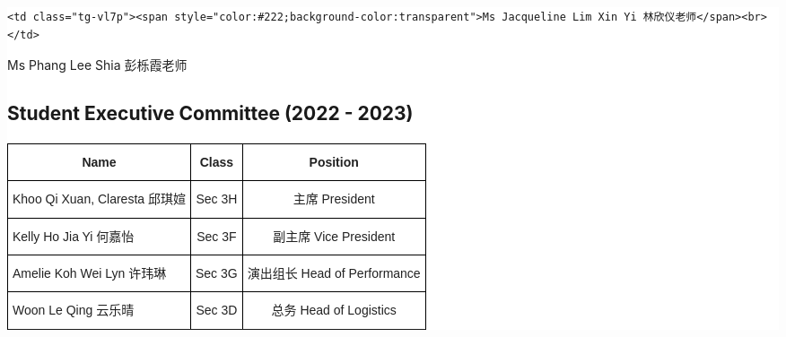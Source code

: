     <td class="tg-vl7p"><span style="color:#222;background-color:transparent">Ms Jacqueline Lim Xin Yi 林欣仪老师</span><br></td>
  </tr>
  <tr>
    <td class="tg-vl7p"><span style="color:#222;background-color:transparent">Ms Phang Lee Shia 彭栎霞老师  </span></td>
  </tr>
</tbody>
</table>


Student Executive Committee (2022 - 2023)
-----------------------------------------

<style type="text/css">
.tg  {border-collapse:collapse;border-spacing:0;}
.tg td{border-color:black;border-style:solid;border-width:1px;font-family:Arial, sans-serif;font-size:14px;
  overflow:hidden;padding:10px 5px;word-break:normal;}
.tg th{border-color:black;border-style:solid;border-width:1px;font-family:Arial, sans-serif;font-size:14px;
  font-weight:normal;overflow:hidden;padding:10px 5px;word-break:normal;}
.tg .tg-vl7p{color:#222;text-align:left;vertical-align:middle}
.tg .tg-rlkj{color:#222;text-align:center;vertical-align:middle}
.tg .tg-e2p0{color:#222;font-weight:bold;text-align:center;vertical-align:middle}
</style>
<table class="tg">
<thead>
  <tr>
    <th class="tg-e2p0"><span style="color:#222;background-color:transparent">Name</span></th>
    <th class="tg-e2p0"><span style="color:#222;background-color:transparent">Class</span></th>
    <th class="tg-e2p0"><span style="color:#222;background-color:transparent">Position</span></th>
  </tr>
</thead>
<tbody>
  <tr>
    <td class="tg-vl7p"><span style="color:#222;background-color:transparent">Khoo Qi Xuan, Claresta 邱琪媗</span></td>
    <td class="tg-rlkj"><span style="color:#222;background-color:transparent">Sec 3H</span></td>
    <td class="tg-rlkj"><span style="color:#222;background-color:transparent">主席</span> <span style="background-color:#FFF">President</span></td>
  </tr>
  <tr>
    <td class="tg-vl7p"><span style="color:#222;background-color:transparent">Kelly Ho Jia Yi 何嘉怡</span><br></td>
    <td class="tg-rlkj"><span style="color:#222;background-color:transparent">Sec 3F</span></td>
    <td class="tg-rlkj"><span style="color:#222;background-color:transparent">副主席</span> <span style="background-color:#FFF">Vice President</span></td>
  </tr>
  <tr>
    <td class="tg-vl7p"><span style="color:#222;background-color:transparent">Amelie Koh Wei Lyn 许玮琳</span><br></td>
    <td class="tg-rlkj"><span style="color:#222;background-color:transparent"> Sec 3G</span></td>
    <td class="tg-rlkj"><span style="color:#222;background-color:transparent"> 演出组长</span> <span style="background-color:#FFF">Head of Performance</span></td>
  </tr>
  <tr>
    <td class="tg-vl7p"><span style="color:#222;background-color:transparent">Woon Le Qing 云乐晴</span><br></td>
    <td class="tg-rlkj"><span style="color:#222;background-color:transparent"> Sec 3D</span></td>
    <td class="tg-rlkj"><span style="color:#222;background-color:transparent"> 总务</span> <span style="background-color:#FFF">Head of Logistics</span></td>
  </tr>
  <tr>